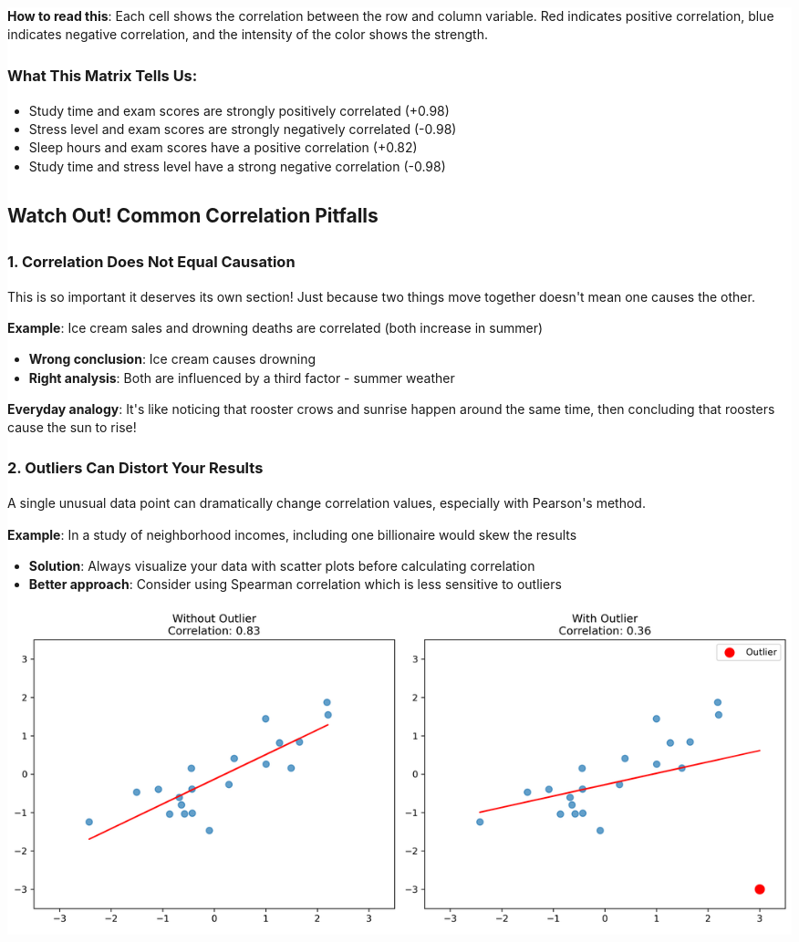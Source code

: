 **How to read this**: Each cell shows the correlation between the row and column variable. Red indicates positive correlation, blue indicates negative correlation, and the intensity of the color shows the strength.

### What This Matrix Tells Us:
- Study time and exam scores are strongly positively correlated (+0.98)
- Stress level and exam scores are strongly negatively correlated (-0.98)
- Sleep hours and exam scores have a positive correlation (+0.82)
- Study time and stress level have a strong negative correlation (-0.98)

## Watch Out! Common Correlation Pitfalls

### 1. Correlation Does Not Equal Causation

This is so important it deserves its own section! Just because two things move together doesn't mean one causes the other.

**Example**: Ice cream sales and drowning deaths are correlated (both increase in summer)
- **Wrong conclusion**: Ice cream causes drowning
- **Right analysis**: Both are influenced by a third factor - summer weather

**Everyday analogy**: It's like noticing that rooster crows and sunrise happen around the same time, then concluding that roosters cause the sun to rise!

### 2. Outliers Can Distort Your Results

A single unusual data point can dramatically change correlation values, especially with Pearson's method.

**Example**: In a study of neighborhood incomes, including one billionaire would skew the results
- **Solution**: Always visualize your data with scatter plots before calculating correlation
- **Better approach**: Consider using Spearman correlation which is less sensitive to outliers

![Outlier Effect](assets/outlier-effect.png)
